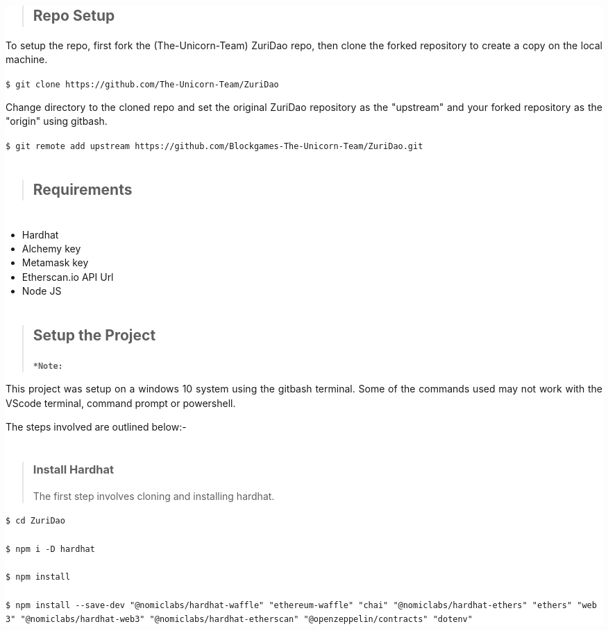 #

> ## Repo Setup

<p align="justify">
To setup the repo, first fork the (The-Unicorn-Team) ZuriDao repo, then clone the forked repository to create a copy on the local machine.
</p>

    $ git clone https://github.com/The-Unicorn-Team/ZuriDao

<p align="justify">
Change directory to the cloned repo and set the original ZuriDao repository as the "upstream" and your forked repository as the "origin" using gitbash.
</p>

    $ git remote add upstream https://github.com/Blockgames-The-Unicorn-Team/ZuriDao.git

#

> ## Requirements

#

- Hardhat
- Alchemy key
- Metamask key
- Etherscan.io API Url
- Node JS

#

> ## Setup the Project
>
> **`*Note:`**

<p align="justify">
This project was setup on a windows 10 system using the gitbash terminal. Some of the commands used may not work with the VScode terminal, command prompt or powershell.
</p>

The steps involved are outlined below:-

#

> ### Install Hardhat
>
> The first step involves cloning and installing hardhat.

```shell
$ cd ZuriDao

$ npm i -D hardhat

$ npm install

$ npm install --save-dev "@nomiclabs/hardhat-waffle" "ethereum-waffle" "chai" "@nomiclabs/hardhat-ethers" "ethers" "web3" "@nomiclabs/hardhat-web3" "@nomiclabs/hardhat-etherscan" "@openzeppelin/contracts" "dotenv"
```
